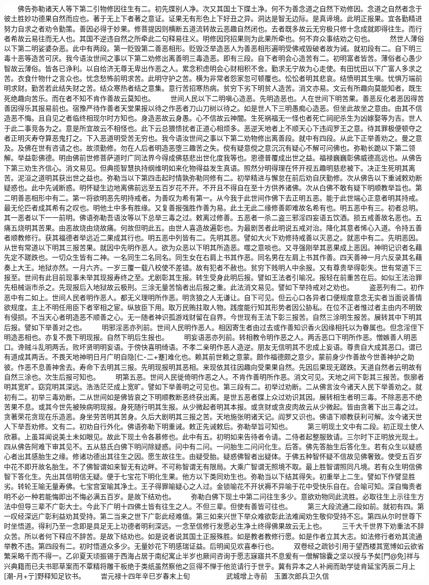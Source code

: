 　　佛告弥勒诸天人等下第二引物修因往生有二。初先牒别人净。次又其国土下牒土净。何不为善念道之自然下劝修因。念道之自然者念于彼土胜妙功德果自然而应也。著于无上下者著之意证。证果无有形色上下好丑之异。洞达是智无边际。是真谛境。此明正报果。宜各勤精进努力自求之者劝令勤策。善因必得于妙果。修菩提因则横断五道流转故云恶趣自然闭也。去者既多故云无穷极只修十念成就即得往生。而行者希故云易往而无人也。其国不逆违自然之所牵此二句释易往义。明修因窍招果则为此果所牵也。何不弃众事结劝之句也。
　　然世人薄俗以下第二明娑婆杂恶。此中有两段。第一贬毁第二善恶相形。贬毁泛举造恶人为善恶相形遍明受佛戒毁破者故为诫。就初段有二。自下明三毒十恶等造苦可厌。我今语汝世间之事以下第二劝修出离善明三毒造恶。即有三段。自下者明会心造苦有二。初明富者皆苦。薄俗者心愚少智故云薄俗。皆各已诤利。以自给济无尊无卑出作恶之人。累念积虑明会心财相积不舍。勤求无宁故为心走使。有田忧田以下广富人多求之苦。衣食什物什之言众也。忧念愁怖前明求苦。此明守护之苦。横为非常者怨家忽可顿覆也。忪忪者明其悲哀。结愤明其生嗔。忧惧万端前明求财。勤苦若此结失财之苦。结众寒热者结之意集。意行苦招寒热病。贫穷下劣下明贫人造苦。消文亦易。文云有所趣向莫能知者。既生死绝趣向苦乐。而在者不知不肯作善故云莫知也。
　　世间人民以下二明嗔心造恶。先明造恶也。人在世间下明苦果。善恶反化者恶因得苦善因得乐其报易前也。宿豫严待作善者天堂果报以待之作恶者刀山刀树以待之。如是世人下三明愚痴心造恶。但坐此故坐之意由。由其不信造恶不悔。且自见之者临终相现尔时方知也。身造恶故云身愚。心不信故云神闇。生死祸福无一怪也者死亡祠祀杀生为凶嫁娶等为吉。世人于此二事竞各为之。意是所宜故云不相怪也。此下云总猥愦扰者正道心相烦多。恶逆天地者上不顺天心下违阎罗王之意。待其罪极便顿夺之者正明灭寿夺算恶鬼打之。下入恶道明受苦无穷也。我今语汝世间之事以下第二劝物修出离善段。就中有四段。从此下正举善劝之。曼之意及。及佛在世有咨请之也。故须勤修。勿在人后者明造恶堕三趣苦之失。傥有疑意傥之意沉沉有疑心不解可问佛也。弥勒长跪以下第二领解。举益彰佛德。明由佛前世修菩萨道时广同法界今得成佛慈悲出世化度我等也。恩德普覆成出世之益。福禄巍巍彰佛威德高远也。从佛告下第三劝生齐信心。消文易见。但典揽智慧执持纲维明如来化物得益发生真语。照然分明得理在怀开视五趣明慈悲被下。决正生死明其离苦。泥洹之道明其获出世之益也。弥勒当以下第四击起时情孰弥勒同修有二。初举精进与懈怠在前后劝自厌勤修。次从佛告以下重诫敕劝断疑惑也。此中先诫断惑。明怀疑生边地离佛前远至五百岁花不开。不开且不得自在至十方供养诸佛。次从白佛不敢有疑下明顺教举旨也。第二明善恶相形中有二。第一将欲明恶先明持戒者。为善叹为希有第一。从今我于此世间作佛下去正明五恶。能于此世端心正意者明其持戒。最无伦匹者成其希有之叹也。明他土中多有胜缘。又复善报强胜作善为易。此土无此二缘修善即难故名希有也。明五恶中有三。初者总明。其一恶者以下一一前明。佛语弥勒吾语汝等以下总举三毒之过。敕离过修善。五恶者一杀二盗三邪淫四妄语五饮酒。损五戒善故名恶也。五痛五烧明其苦果。由恶故烧由烧故痛。何故但明此五。由世人喜造故遍彰也。为最剧苦者此明说五戒对治。降化其意者悕心入道。令持五善者顺教修行。获其福德者举远近二果成其行也。明五恶中列皆有二。先明其恶。譬如大火下劝修持戒善以灭恶之。就恶中有二。先明恶因。从世有常道以下明其三报苦果。就因中先明作恶人。欲为众恶以下明其所造恶。噬之意啖也。又寻强刚举其恶果成上恶因。神明记识者名藉先定不蹉跌也。一切众生皆有二神。一名同生二名同名。同生女在右肩上书其作恶。同名男在左肩上书其作善。四天善神一月六反录其名藉奏上大王。地狱亦然。一月六齐。一岁三覆一载八校使不差错。故有犯者不赦也。贫穷下贱明人中余报。又有尊贵举得彰失。世有常道下三报至。世间有此目前现事未举其现报寿终之至。尤剧彰其生报。转生受身此明后报。譬如王法者引喻况。报轻在前重苦在后。如似王法治罪先杻械诣市杀之。先现报后入地狱故云极刑。三涂无量苦恼者出后报之重。此法消文易见。譬如下举持戒对之劝也。
　　盗恶列有二。初作恶中有二如上。世间人民者明作恶人。都无义理明所作恶。明贪狼之人无谦让。自下可见。但云心口各异者口便规度意念无实者当面说善情欲规度。主上不明任用臣下者宰相之宦。纵放臣下用。取万民贿拄取人物。践度能行知其形势者因公胁私。在位不正者惟过者主由内不明致有侵损。不当天心者明造恶不顺善之心。无一随者神识孤游戏财留在自界。今世现有王法下彰三报苦。自然三涂明生报苦。展转其中下明其后报。譬如下举善对之也。
　　明邪淫恶亦列前。世间人民明作恶人。相因寄生者由过去或作善知识香火因缘相托以为眷属也。但念淫侄下明造恶相也。亦复不畏下明现报。自然下明后生报也。
　　明妄语恶亦列前。转相教令明作恶之人。两舌恶口下明所作恶。憎嫉善人明恶口。谗贼斗乱明两舌。败坏贤明明妄语。于傍快喜明绮语。不孝二亲明作恶人造逆。朋友无信明其不忠成上妄语。尊贵自大成其恶口。谓已有道成其两舌。不畏天地神明日月广明自隐[仁-二+蹇]难化也。赖其前世赖之意蒙。颇作福德颇之意少。蒙前身少作善故今世善神护之助彼。作恶不息善神舍去。寿命下去明其三报。先明现报明其恶相。来现依其往因趣向受果果自然。先因后果现无蹉跌。天道自然者云明故有自然三涂也。次生后报可知也。
　　明第五恶。世间人民徙倚明作恶之人。不肯作善明所作恶。消文可见。天地之间下彰其三报苦。恢廓者明其宽旷。窈窕明其深远。浩浩茫茫成上宽旷。譬如下举善明之可见也。第三段有二。初举过劝断。二从佛言汝今诸天人民下举善劝之。就初有二。初举三毒劝断。二从世间如是佛皆哀之下明顺教断恶终获出离。是世五恶者牒上众过劝识其因。展转相生者明三毒。不除恶恶不绝苦果不息。或其今世先被殃病明现报。身死随行明其生报。从少微起者明其本报。或贪财或贪皮肉故云从少微起。皆由贪著下出三毒之过。贪著荣花贪现在乐造恶。身坐劳苦明其苦身。久后大剧明其三报之苦。天地施张明诸天记。阎罗又识也。佛语下顺教获利可解。汝今诸天世人下举吾劝修。文有二。初劝自行外化。佛语弥勒下明重诫。敕正先诫敕后。弥勒举旨可知也。
　　第三明现土文中有二段。初正现土使人欣慕。上虽耳闻说美土未如眼见。故此下现土令各慕修也。此中有五。初明如来告待者令请。二侍者起整服致请。三尔时下正明放光现土。四从佛告阿难下审其见不。五从慈氏白佛下明问除疑惑。问中有二问。一问胎生二问问化生。后答。佛先答胎生后答化生。若有众生以疑惑心者出其感胎生之缘。修诸功德出其往生之因。愿生故往生。由疑受胎。疑惑佛智者出疑体。于佛五种智怀疑不信故见佛奢致。使受五百岁中花不即开故名胎生。不了佛智谓如来智无有边畔。不可称智谓无有限局。大乘广智谓无照境不取。最上胜智谓照同凡境。若有众生明信佛智下答化生。先出其信明信无疑。便于七宝花下明化生果。他方以下类同劝生也。弥勒当以下结其得失。初重举上二生。譬如下作譬显胜劣。转轮王喻无量寿佛。七宝宫室喻其净土。王子得罪喻疑心之人过。金锁喻花不开状褥不异喻于花中受快乐自在。合喻可知。深自悔责者明不必一种若能悔即出不悔必满五百岁。是故下结劝也。
　　弥勒白佛下现土中第二问往生多少。意欲劝物同此流胜。必取往生上示往生方法中但导三辈不广彰大士。今此下广明十四佛土皆有往生之人。不但三辈。但使有善皆可往也。
　　第三大段流通二段如前。就初有四。第一叹经深远广彰利益劝其受持。第二当来之世下广彰此经难值。第三如来兴世下举众难欲彰此法难闻劝生敬仰受持不忘。第四从尔时世尊下时坐悟道。得利乃至一念即是具足无上功德者明利深远。一念至信修行发愿必生净土终得佛果故云无上也。
　　三千大千世界下劝重法不辞众苦。所以者何下释应不辞苦。是故下结劝也。如是说者说其国土正报殊胜。如是教者教修行愿。如是作者立其大志。如法修行者劝其流通举教不违。第四段有二。初时悟道众多少。无量妙花下明感瑞证益。后明闻见欢喜奉行也。
　　双卷经之疏钞引用于望西楼其宽博如云欲省繁采略千而不得一。乙卯夏天顷振锡于西海占居于南纪寓止半岁也厥间咨询于愿志寐寤共不息爰有一僧解锦囊之坚以授与予矣[門@免]祥与兴典籍而已夫书耶草案而不覃精将雕干板绝于类纸虽然察他之叵得不惮于他览请行于世乎。冀有异本之人补阙而助学徒肯延宝丙辰二月上[潮-月+亍]野释知足钦书。
　　旹元禄十四年辛巳岁春末上旬
　　　　　武城增上寺前　玉置次郎兵卫久信


